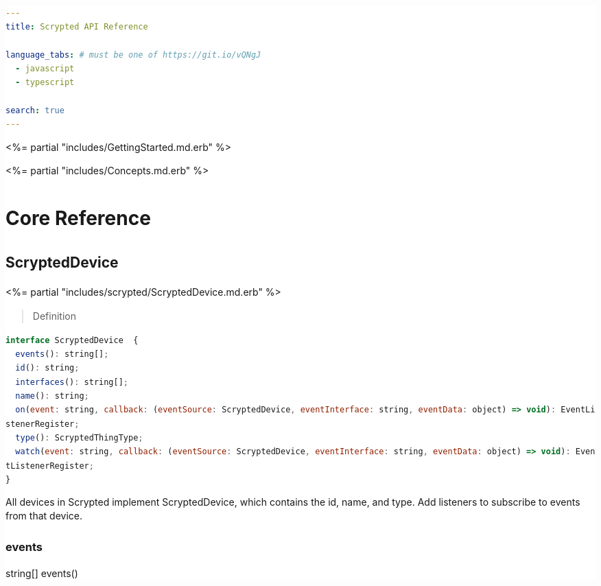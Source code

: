 ```yaml
---
title: Scrypted API Reference

language_tabs: # must be one of https://git.io/vQNgJ
  - javascript
  - typescript

search: true
---
```

<%= partial "includes/GettingStarted.md.erb" %>

<%= partial "includes/Concepts.md.erb" %>



# Core Reference


## ScryptedDevice

<%= partial "includes/scrypted/ScryptedDevice.md.erb" %>


> Definition

```javascript
interface ScryptedDevice  {
  events(): string[];
  id(): string;
  interfaces(): string[];
  name(): string;
  on(event: string, callback: (eventSource: ScryptedDevice, eventInterface: string, eventData: object) => void): EventListenerRegister;
  type(): ScryptedThingType;
  watch(event: string, callback: (eventSource: ScryptedDevice, eventInterface: string, eventData: object) => void): EventListenerRegister;
}
```





<aside class="notice">
All devices in Scrypted implement ScryptedDevice, which contains the id, name, and type. Add listeners to subscribe to events from that device.
</aside>





### events
string[] events()
